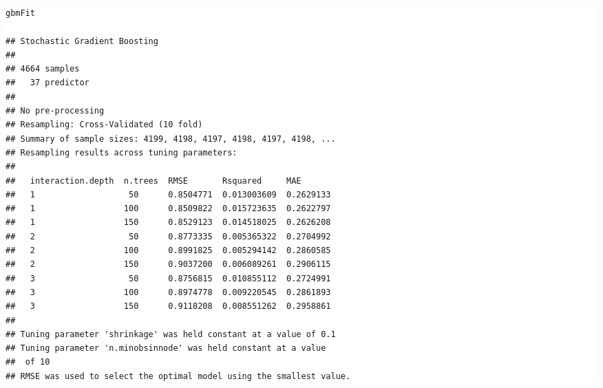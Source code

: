     gbmFit

    ## Stochastic Gradient Boosting 
    ## 
    ## 4664 samples
    ##   37 predictor
    ## 
    ## No pre-processing
    ## Resampling: Cross-Validated (10 fold) 
    ## Summary of sample sizes: 4199, 4198, 4197, 4198, 4197, 4198, ... 
    ## Resampling results across tuning parameters:
    ## 
    ##   interaction.depth  n.trees  RMSE       Rsquared     MAE      
    ##   1                   50      0.8504771  0.013003609  0.2629133
    ##   1                  100      0.8509822  0.015723635  0.2622797
    ##   1                  150      0.8529123  0.014518025  0.2626208
    ##   2                   50      0.8773335  0.005365322  0.2704992
    ##   2                  100      0.8991825  0.005294142  0.2860585
    ##   2                  150      0.9037200  0.006089261  0.2906115
    ##   3                   50      0.8756815  0.010855112  0.2724991
    ##   3                  100      0.8974778  0.009220545  0.2861893
    ##   3                  150      0.9118208  0.008551262  0.2958861
    ## 
    ## Tuning parameter 'shrinkage' was held constant at a value of 0.1
    ## Tuning parameter 'n.minobsinnode' was held constant at a value
    ##  of 10
    ## RMSE was used to select the optimal model using the smallest value.